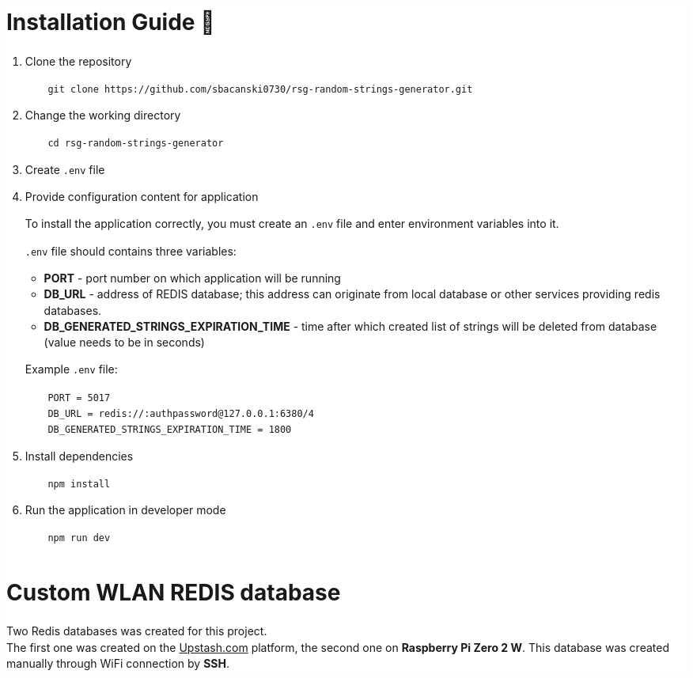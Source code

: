 # Installation Guide :scroll:

1.  Clone the repository

    ```
        git clone https://github.com/sbacanski0730/rsg-random-strings-generator.git
    ```

2.  Change the working directory

    ```
        cd rsg-random-strings-generator
    ```

3.  Create `.env` file
4.  Provide configuration content for application

    To install the application correctly, you must create an `.env` file and enter environment variables into it.

    `.env` file should contains three variables:

    -   **PORT** - port number on which application will be running
    -   **DB_URL** - address of REDIS database; this address can originate from local database or other services providing redis databases.
    -   **DB_GENERATED_STRINGS_EXPIRATION_TIME** - time after which created list of strings will be deleted from database (value needs to be in seconds)

    Example `.env` file:

    ```
        PORT = 5017
        DB_URL = redis://:authpassword@127.0.0.1:6380/4
        DB_GENERATED_STRINGS_EXPIRATION_TIME = 1800
    ```

5.  Install dependencies

    ```
        npm install
    ```

6.  Run the application in developer mode

    ```
        npm run dev
    ```



# Custom WLAN REDIS database

Two Redis databases was created for this project. </br>
The first one was created on the [Upstash.com](https://upstash.com/) platform, the second one on **Raspberry Pi Zero 2 W**. This database was created manually through WiFi connection by **SSH**.
